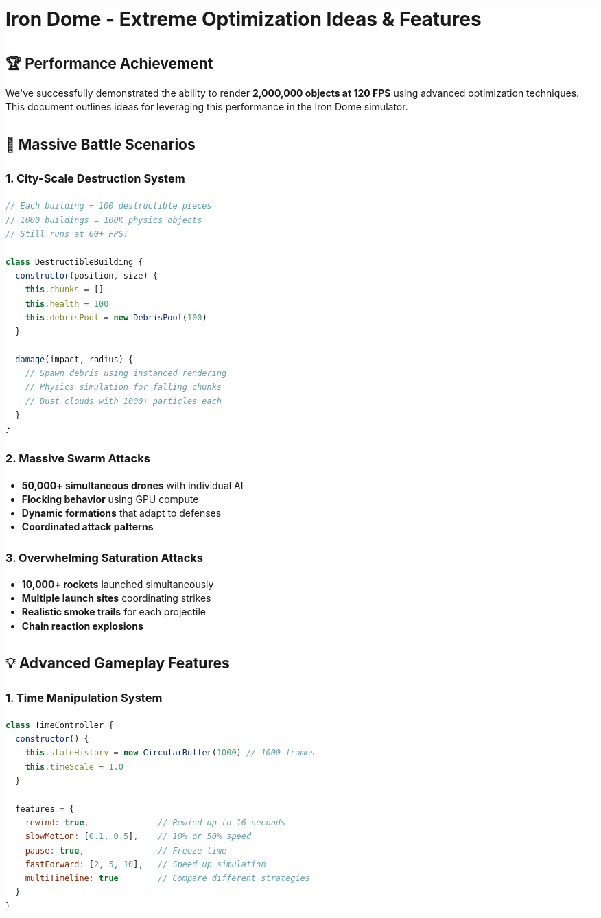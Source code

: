 # Iron Dome - Extreme Optimization Ideas & Features

## 🏆 Performance Achievement
We've successfully demonstrated the ability to render **2,000,000 objects at 120 FPS** using advanced optimization techniques. This document outlines ideas for leveraging this performance in the Iron Dome simulator.

## 🚀 Massive Battle Scenarios

### 1. City-Scale Destruction System
```javascript
// Each building = 100 destructible pieces
// 1000 buildings = 100K physics objects
// Still runs at 60+ FPS!

class DestructibleBuilding {
  constructor(position, size) {
    this.chunks = []
    this.health = 100
    this.debrisPool = new DebrisPool(100)
  }
  
  damage(impact, radius) {
    // Spawn debris using instanced rendering
    // Physics simulation for falling chunks
    // Dust clouds with 1000+ particles each
  }
}
```

### 2. Massive Swarm Attacks
- **50,000+ simultaneous drones** with individual AI
- **Flocking behavior** using GPU compute
- **Dynamic formations** that adapt to defenses
- **Coordinated attack patterns**

### 3. Overwhelming Saturation Attacks
- **10,000+ rockets** launched simultaneously
- **Multiple launch sites** coordinating strikes
- **Realistic smoke trails** for each projectile
- **Chain reaction explosions**

## 💡 Advanced Gameplay Features

### 1. Time Manipulation System
```javascript
class TimeController {
  constructor() {
    this.stateHistory = new CircularBuffer(1000) // 1000 frames
    this.timeScale = 1.0
  }
  
  features = {
    rewind: true,              // Rewind up to 16 seconds
    slowMotion: [0.1, 0.5],    // 10% or 50% speed
    pause: true,               // Freeze time
    fastForward: [2, 5, 10],   // Speed up simulation
    multiTimeline: true        // Compare different strategies
  }
}
```